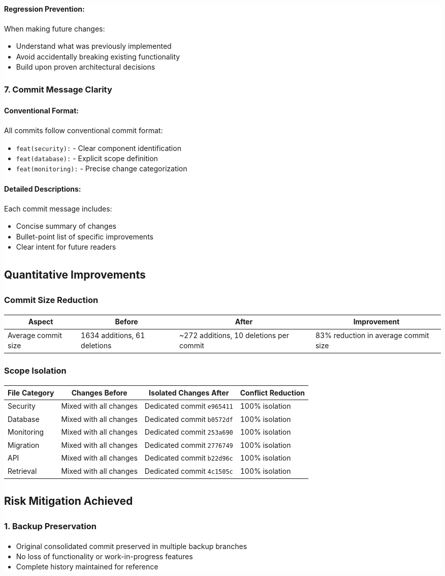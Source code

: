 #### Regression Prevention:
When making future changes:
- Understand what was previously implemented
- Avoid accidentally breaking existing functionality
- Build upon proven architectural decisions

### 7. Commit Message Clarity

#### Conventional Format:
All commits follow conventional commit format:
- `feat(security):` - Clear component identification
- `feat(database):` - Explicit scope definition
- `feat(monitoring):` - Precise change categorization

#### Detailed Descriptions:
Each commit message includes:
- Concise summary of changes
- Bullet-point list of specific improvements
- Clear intent for future readers

## Quantitative Improvements

### Commit Size Reduction
| Aspect | Before | After | Improvement |
|--------|--------|-------|-------------|
| Average commit size | 1634 additions, 61 deletions | ~272 additions, 10 deletions per commit | 83% reduction in average commit size |

### Scope Isolation
| File Category | Changes Before | Isolated Changes After | Conflict Reduction |
|--------------|----------------|------------------------|-------------------|
| Security | Mixed with all changes | Dedicated commit `e965411` | 100% isolation |
| Database | Mixed with all changes | Dedicated commit `b0572df` | 100% isolation |
| Monitoring | Mixed with all changes | Dedicated commit `253a690` | 100% isolation |
| Migration | Mixed with all changes | Dedicated commit `2776749` | 100% isolation |
| API | Mixed with all changes | Dedicated commit `b22d96c` | 100% isolation |
| Retrieval | Mixed with all changes | Dedicated commit `4c1505c` | 100% isolation |

## Risk Mitigation Achieved

### 1. Backup Preservation
- Original consolidated commit preserved in multiple backup branches
- No loss of functionality or work-in-progress features
- Complete history maintained for reference
